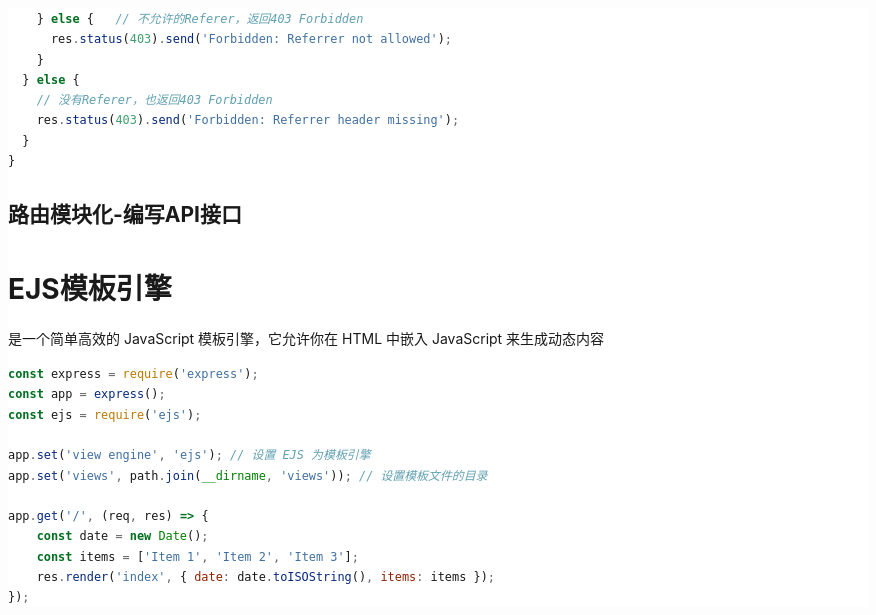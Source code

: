 ```js
    } else {   // 不允许的Referer，返回403 Forbidden  
      res.status(403).send('Forbidden: Referrer not allowed');  
    }  
  } else {  
    // 没有Referer，也返回403 Forbidden  
    res.status(403).send('Forbidden: Referrer header missing');  
  }  
}  


```
## 路由模块化-编写API接口

# EJS模板引擎
是一个简单高效的 JavaScript 模板引擎，它允许你在 HTML 中嵌入 JavaScript 来生成动态内容

```js
const express = require('express');  
const app = express();  
const ejs = require('ejs');  
  
app.set('view engine', 'ejs'); // 设置 EJS 为模板引擎  
app.set('views', path.join(__dirname, 'views')); // 设置模板文件的目录

app.get('/', (req, res) => {  
    const date = new Date();  
    const items = ['Item 1', 'Item 2', 'Item 3'];  
    res.render('index', { date: date.toISOString(), items: items });  
});

```